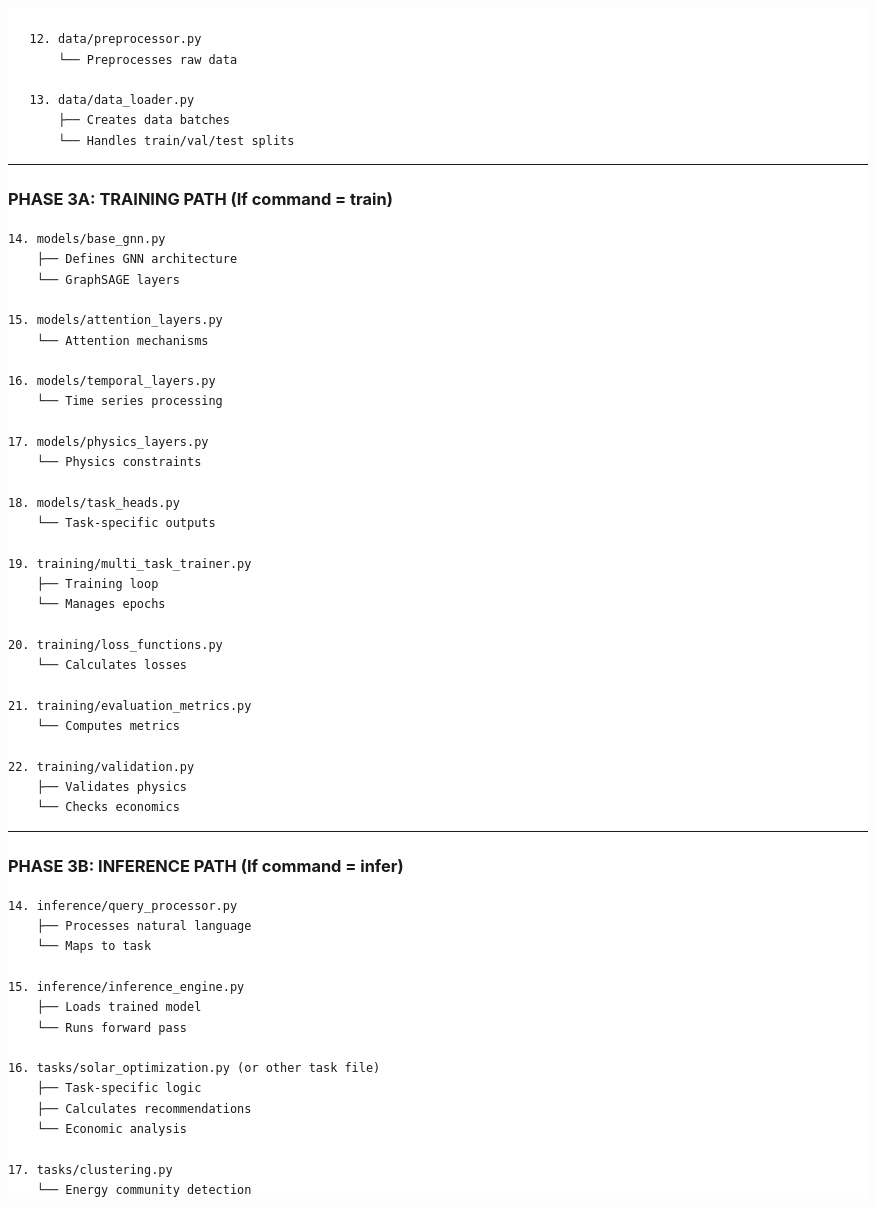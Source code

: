 ```
   
   12. data/preprocessor.py
       └── Preprocesses raw data
   
   13. data/data_loader.py
       ├── Creates data batches
       └── Handles train/val/test splits
```

---

### **PHASE 3A: TRAINING PATH** (If command = train)
```
14. models/base_gnn.py
    ├── Defines GNN architecture
    └── GraphSAGE layers

15. models/attention_layers.py
    └── Attention mechanisms

16. models/temporal_layers.py
    └── Time series processing

17. models/physics_layers.py
    └── Physics constraints

18. models/task_heads.py
    └── Task-specific outputs

19. training/multi_task_trainer.py
    ├── Training loop
    └── Manages epochs

20. training/loss_functions.py
    └── Calculates losses

21. training/evaluation_metrics.py
    └── Computes metrics

22. training/validation.py
    ├── Validates physics
    └── Checks economics
```

---

### **PHASE 3B: INFERENCE PATH** (If command = infer)
```
14. inference/query_processor.py
    ├── Processes natural language
    └── Maps to task

15. inference/inference_engine.py
    ├── Loads trained model
    └── Runs forward pass

16. tasks/solar_optimization.py (or other task file)
    ├── Task-specific logic
    ├── Calculates recommendations
    └── Economic analysis

17. tasks/clustering.py
    └── Energy community detection

```